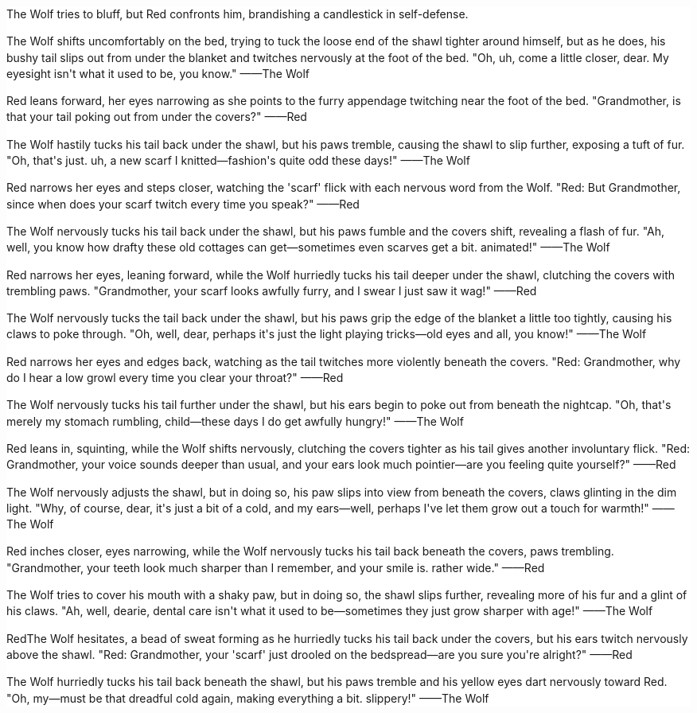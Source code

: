 The Wolf tries to bluff, but Red confronts him, brandishing a candlestick in self-defense.

The Wolf shifts uncomfortably on the bed, trying to tuck the loose end of the shawl tighter around himself, but as he does, his bushy tail slips out from under the blanket and twitches nervously at the foot of the bed. "Oh, uh, come a little closer, dear. My eyesight isn't what it used to be, you know." ——The Wolf

Red leans forward, her eyes narrowing as she points to the furry appendage twitching near the foot of the bed. "Grandmother, is that your tail poking out from under the covers?" ——Red

The Wolf hastily tucks his tail back under the shawl, but his paws tremble, causing the shawl to slip further, exposing a tuft of fur. "Oh, that's just. uh, a new scarf I knitted—fashion's quite odd these days!" ——The Wolf

Red narrows her eyes and steps closer, watching the 'scarf' flick with each nervous word from the Wolf. "Red: But Grandmother, since when does your scarf twitch every time you speak?" ——Red

The Wolf nervously tucks his tail back under the shawl, but his paws fumble and the covers shift, revealing a flash of fur. "Ah, well, you know how drafty these old cottages can get—sometimes even scarves get a bit. animated!" ——The Wolf

Red narrows her eyes, leaning forward, while the Wolf hurriedly tucks his tail deeper under the shawl, clutching the covers with trembling paws. "Grandmother, your scarf looks awfully furry, and I swear I just saw it wag!" ——Red

The Wolf nervously tucks the tail back under the shawl, but his paws grip the edge of the blanket a little too tightly, causing his claws to poke through. "Oh, well, dear, perhaps it's just the light playing tricks—old eyes and all, you know!" ——The Wolf

Red narrows her eyes and edges back, watching as the tail twitches more violently beneath the covers. "Red: Grandmother, why do I hear a low growl every time you clear your throat?" ——Red

The Wolf nervously tucks his tail further under the shawl, but his ears begin to poke out from beneath the nightcap. "Oh, that's merely my stomach rumbling, child—these days I do get awfully hungry!" ——The Wolf

Red leans in, squinting, while the Wolf shifts nervously, clutching the covers tighter as his tail gives another involuntary flick. "Red: Grandmother, your voice sounds deeper than usual, and your ears look much pointier—are you feeling quite yourself?" ——Red

The Wolf nervously adjusts the shawl, but in doing so, his paw slips into view from beneath the covers, claws glinting in the dim light. "Why, of course, dear, it's just a bit of a cold, and my ears—well, perhaps I've let them grow out a touch for warmth!" ——The Wolf

Red inches closer, eyes narrowing, while the Wolf nervously tucks his tail back beneath the covers, paws trembling. "Grandmother, your teeth look much sharper than I remember, and your smile is. rather wide." ——Red

The Wolf tries to cover his mouth with a shaky paw, but in doing so, the shawl slips further, revealing more of his fur and a glint of his claws. "Ah, well, dearie, dental care isn't what it used to be—sometimes they just grow sharper with age!" ——The Wolf

RedThe Wolf hesitates, a bead of sweat forming as he hurriedly tucks his tail back under the covers, but his ears twitch nervously above the shawl. "Red: Grandmother, your 'scarf' just drooled on the bedspread—are you sure you're alright?" ——Red

The Wolf hurriedly tucks his tail back beneath the shawl, but his paws tremble and his yellow eyes dart nervously toward Red. "Oh, my—must be that dreadful cold again, making everything a bit. slippery!" ——The Wolf

